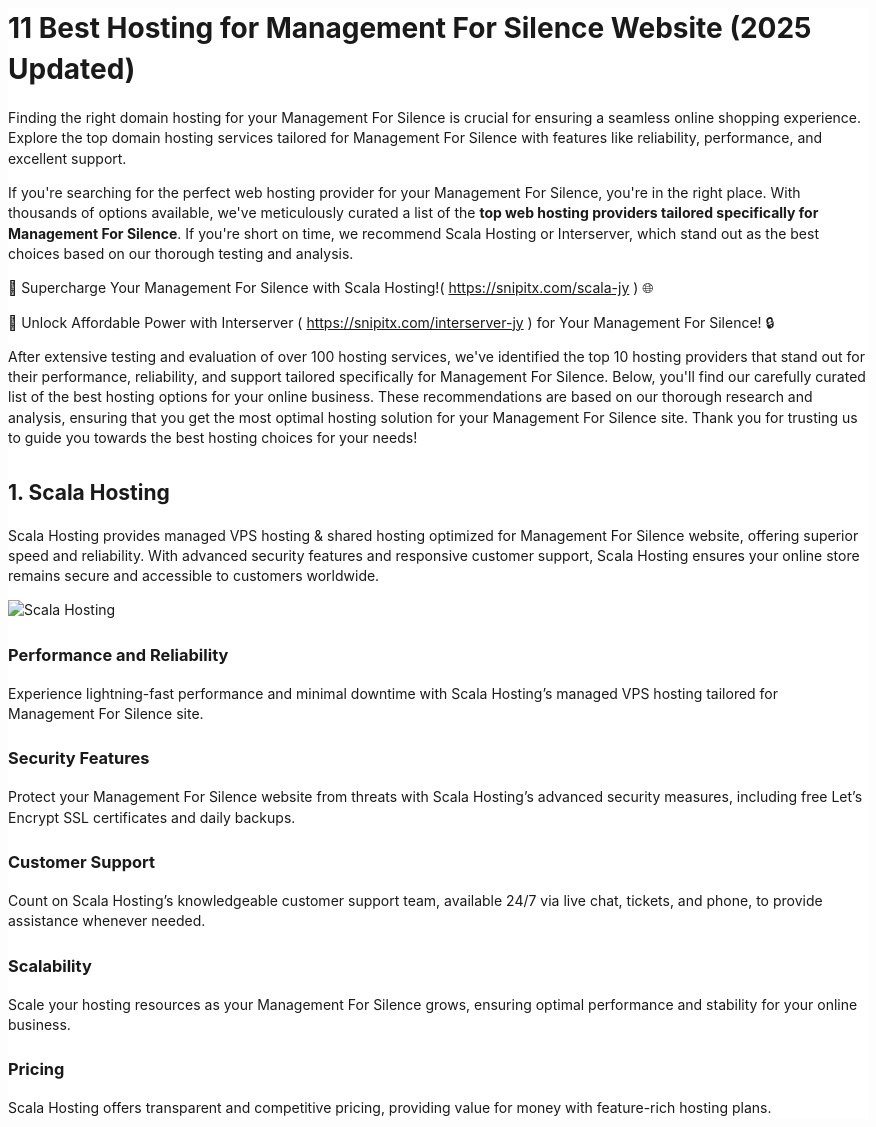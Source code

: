 # 11 Best Hosting for Management For Silence Website (2025 Updated)

Finding the right domain hosting for your Management For Silence is crucial for ensuring a seamless online shopping experience. Explore the top domain hosting services tailored for Management For Silence with features like reliability, performance, and excellent support.

If you're searching for the perfect web hosting provider for your Management For Silence, you're in the right place. With thousands of options available, we've meticulously curated a list of the **top web hosting providers tailored specifically for Management For Silence**. If you're short on time, we recommend Scala Hosting or Interserver, which stand out as the best choices based on our thorough testing and analysis.

🚀 Supercharge Your Management For Silence with Scala Hosting!( https://snipitx.com/scala-jy ) 🌐 

💸 Unlock Affordable Power with Interserver ( https://snipitx.com/interserver-jy ) for Your Management For Silence! 🔒

After extensive testing and evaluation of over 100 hosting services, we've identified the top 10 hosting providers that stand out for their performance, reliability, and support tailored specifically for Management For Silence. Below, you'll find our carefully curated list of the best hosting options for your online business. These recommendations are based on our thorough research and analysis, ensuring that you get the most optimal hosting solution for your Management For Silence site. Thank you for trusting us to guide you towards the best hosting choices for your needs!

## 1. Scala Hosting

Scala Hosting provides managed VPS hosting & shared hosting optimized for Management For Silence website, offering superior speed and reliability. With advanced security features and responsive customer support, Scala Hosting ensures your online store remains secure and accessible to customers worldwide.

![Scala Hosting](https://i.imgur.com/uJ5JIK3.png "Scala Web Hosting")

### Performance and Reliability
Experience lightning-fast performance and minimal downtime with Scala Hosting’s managed VPS hosting tailored for Management For Silence site.

### Security Features
Protect your Management For Silence website from threats with Scala Hosting’s advanced security measures, including free Let’s Encrypt SSL certificates and daily backups.

### Customer Support
Count on Scala Hosting’s knowledgeable customer support team, available 24/7 via live chat, tickets, and phone, to provide assistance whenever needed.

### Scalability
Scale your hosting resources as your Management For Silence grows, ensuring optimal performance and stability for your online business.

### Pricing
Scala Hosting offers transparent and competitive pricing, providing value for money with feature-rich hosting plans.
